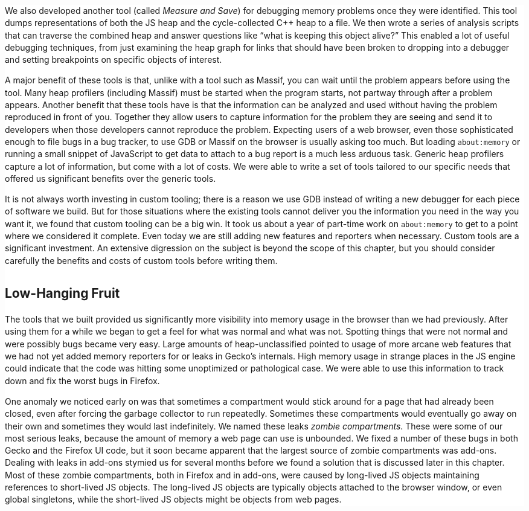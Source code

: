 We also developed another tool (called *Measure and Save*) for debugging
memory problems once they were identified. This tool dumps representations
of both the JS heap and the cycle-collected C++ heap to a file. We then
wrote a series of analysis scripts that can traverse the combined heap and
answer questions like “what is keeping this object alive?” This enabled a
lot of useful debugging techniques, from just examining the heap graph for
links that should have been broken to dropping into a debugger and setting
breakpoints on specific objects of interest.


A major benefit of these tools is that, unlike with a tool such as Massif, you
can wait until the problem appears before using the tool. Many heap
profilers (including Massif) must be started when the program starts,
not partway through after a problem appears. Another benefit that
these tools have is that the information can be analyzed and used without
having the problem reproduced in front of you. Together they allow users
to capture information for the problem they are seeing and send it to
developers when those developers cannot reproduce the problem. Expecting
users of a web browser, even those sophisticated enough to file bugs in a
bug tracker, to use GDB or Massif on the browser is usually asking too
much. But loading `about:memory` or running a small snippet of JavaScript to
get data to attach to a bug report is a much less arduous task. Generic
heap profilers capture a lot of information, but come with a lot of costs.
We were able to write a set of tools tailored to our specific needs that
offered us significant benefits over the generic tools.

It is not always worth investing in custom tooling; there is a reason we
use GDB instead of writing a new debugger for each piece of software we
build. But for those situations where the existing tools cannot deliver
you the information you need in the way you want it, we found that custom
tooling can be a big win. It took us about a year of part-time work on
`about:memory` to get to a point where we considered it complete. Even today
we are still adding new features and reporters when necessary. Custom
tools are a significant investment. An extensive digression on the subject
is beyond the scope of this chapter, but you should consider carefully the
benefits and costs of custom tools before writing them.

## Low-Hanging Fruit

The tools that we built provided us significantly more visibility into
memory usage in the browser than we had previously. After using them for a
while we began to get a feel for what was normal and what was not.
Spotting things that were not normal and were possibly bugs became very
easy. Large amounts of heap-unclassified pointed to usage of more arcane
web features that we had not yet added memory reporters for or leaks in
Gecko’s internals. High memory usage in strange places in the JS engine
could indicate that the code was hitting some unoptimized or
pathological case. We were able to use this information to track down
and fix the worst bugs in Firefox.

One anomaly we noticed early on was that sometimes a compartment would
stick around for a page that had already been closed, even after forcing
the garbage collector to run repeatedly. Sometimes these compartments would eventually go
away on their own and sometimes they would last indefinitely. We named
these leaks *zombie compartments*. These were some of our most serious
leaks, because the amount of memory a web page can use is unbounded. We
fixed a number of these bugs in both Gecko and the Firefox UI code, but it
soon became apparent that the largest source of zombie compartments was
add-ons. Dealing with leaks in add-ons stymied us for several months before
we found a solution that is discussed later in this chapter. Most of these
zombie compartments, both in Firefox and in add-ons, were caused by
long-lived JS objects maintaining references to short-lived JS objects.
The long-lived JS objects are typically objects attached to the browser
window, or even global singletons, while the short-lived JS objects might
be objects from web pages.
